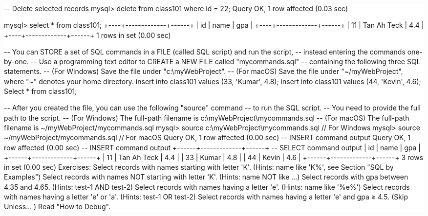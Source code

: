 -- Delete selected records
mysql> delete from class101 where id = 22;
Query OK, 1 row affected (0.03 sec)
   
mysql> select * from class101;
+----+-------------+------+
| id | name        | gpa  |
+----+-------------+------+
| 11 | Tan Ah Teck |  4.4 |
+----+-------------+------+
1 rows in set (0.00 sec)
 
-- You can STORE a set of SQL commands in a FILE (called SQL script) and run the script,
--   instead entering the commands one-by-one.
-- Use a programming text editor to CREATE a NEW FILE called "mycommands.sql" 
--   containing the following three SQL statements.
-- (For Windows) Save the file under "c:\myWebProject".
-- (For macOS) Save the file under "~/myWebProject", where "~" denotes your home directory.
insert into class101 values (33, 'Kumar', 4.8);
insert into class101 values (44, 'Kevin', 4.6);
Select * from class101;

-- After you created the file, you can use the following "source" command 
--   to run the SQL script.
-- You need to provide the full path to the script.
-- (For Windows) The full-path filename is c:\myWebProject\mycommands.sql
-- (For macOS) The full-path filename is ~/myWebProject/mycommands.sql
mysql> source c:\myWebProject\mycommands.sql   // For Windows
mysql> source ~/myWebProject/mycommands.sql    // For macOS
Query OK, 1 row affected (0.00 sec)   -- INSERT command output
Query OK, 1 row affected (0.00 sec)   -- INSERT command output
+------+-------------+------+         -- SELECT command output
| id   | name        | gpa  |
+------+-------------+------+
|   11 | Tan Ah Teck |  4.4 |
|   33 | Kumar       |  4.8 |
|   44 | Kevin       |  4.6 |
+------+-------------+------+
3 rows in set (0.00 sec)
Exercises:
Select records with names starting with letter 'K'. (Hints: name like 'K%', see Section "SQL by Examples")
Select records with names NOT starting with letter 'K'. (Hints: name NOT like ...)
Select records with gpa between 4.35 and 4.65. (Hints: test-1 AND test-2)
Select records with names having a letter 'e'. (Hints: name like '%e%')
Select records with names having a letter 'e' or 'a'. (Hints: test-1 OR test-2)
Select records with names having a letter 'e' and gpa ≥ 4.5.
(Skip Unless... ) Read "How to Debug".
